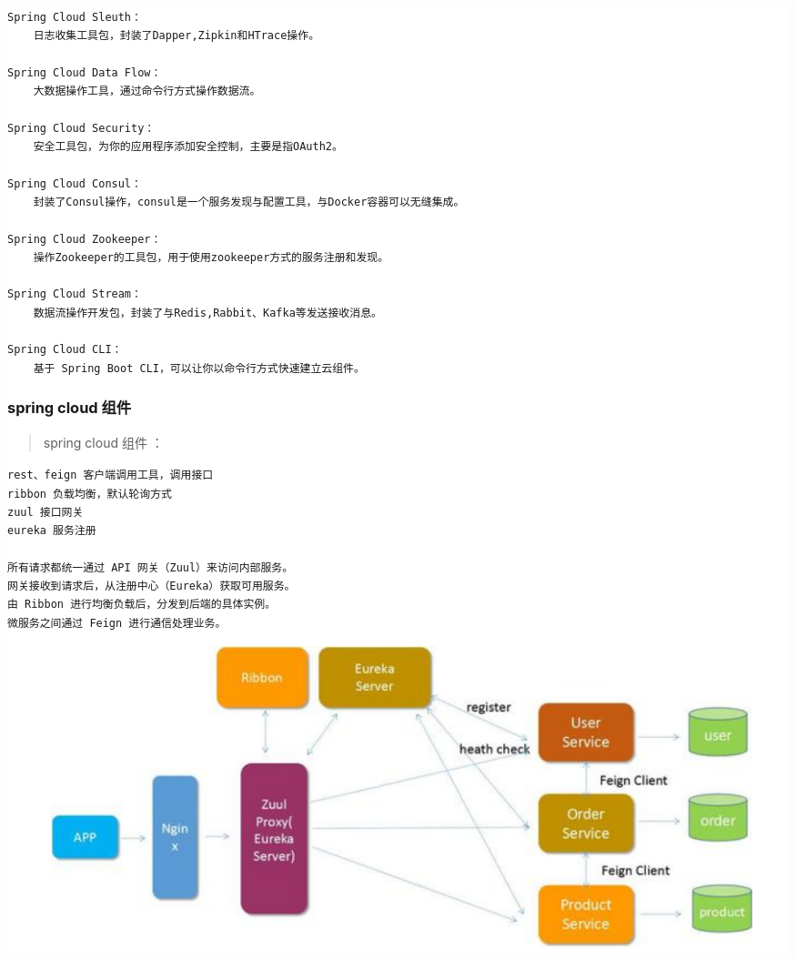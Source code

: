 	Spring Cloud Sleuth：
		日志收集工具包，封装了Dapper,Zipkin和HTrace操作。
	
	Spring Cloud Data Flow：
		大数据操作工具，通过命令行方式操作数据流。
	
	Spring Cloud Security：
		安全工具包，为你的应用程序添加安全控制，主要是指OAuth2。
	
	Spring Cloud Consul：
		封装了Consul操作，consul是一个服务发现与配置工具，与Docker容器可以无缝集成。
	
	Spring Cloud Zookeeper：
		操作Zookeeper的工具包，用于使用zookeeper方式的服务注册和发现。
	
	Spring Cloud Stream：
		数据流操作开发包，封装了与Redis,Rabbit、Kafka等发送接收消息。
	
	Spring Cloud CLI：
		基于 Spring Boot CLI，可以让你以命令行方式快速建立云组件。

<a name="spring cloud 组件"></a>
### spring cloud 组件 ###

> spring cloud 组件 ：

	rest、feign 客户端调用工具，调用接口  
	ribbon 负载均衡，默认轮询方式  
	zuul 接口网关  
	eureka 服务注册  

	所有请求都统一通过 API 网关（Zuul）来访问内部服务。
	网关接收到请求后，从注册中心（Eureka）获取可用服务。
	由 Ribbon 进行均衡负载后，分发到后端的具体实例。
	微服务之间通过 Feign 进行通信处理业务。

![](images/cloud1.png)
